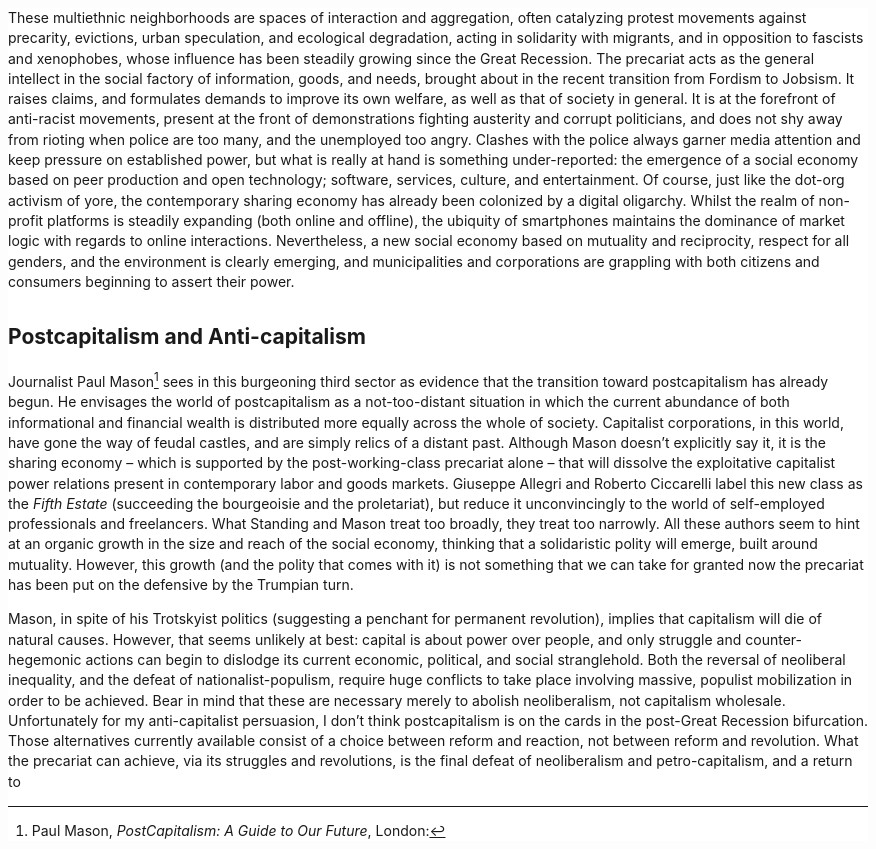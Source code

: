 These multiethnic neighborhoods are spaces of interaction and
aggregation, often catalyzing protest movements against precarity,
evictions, urban speculation, and ecological degradation, acting in
solidarity with migrants, and in opposition to fascists and xenophobes,
whose influence has been steadily growing since the Great Recession. The
precariat acts as the general intellect in the social factory of
information, goods, and needs, brought about in the recent transition
from Fordism to Jobsism. It raises claims, and formulates demands to
improve its own welfare, as well as that of society in general. It is at
the forefront of anti-racist movements, present at the front of
demonstrations fighting austerity and corrupt politicians, and does not
shy away from rioting when police are too many, and the unemployed too
angry. Clashes with the police always garner media attention and keep
pressure on established power, but what is really at hand is something
under-reported: the emergence of a social economy based on peer
production and open technology; software, services, culture, and
entertainment. Of course, just like the dot-org activism of yore, the
contemporary sharing economy has already been colonized by a digital
oligarchy. Whilst the realm of non-profit platforms is steadily
expanding (both online and offline), the ubiquity of smartphones
maintains the dominance of market logic with regards to online
interactions. Nevertheless, a new social economy based on mutuality and
reciprocity, respect for all genders, and the environment is clearly
emerging, and municipalities and corporations are grappling with both
citizens and consumers beginning to assert their power.

## Postcapitalism and Anti-capitalism

Journalist Paul Mason[^07chapter2_37] sees in this burgeoning third sector as
evidence that the transition toward postcapitalism has already begun. He
envisages the world of postcapitalism as a not-too-distant situation in
which the current abundance of both informational and financial wealth
is distributed more equally across the whole of society. Capitalist
corporations, in this world, have gone the way of feudal castles, and
are simply relics of a distant past. Although Mason doesn’t explicitly
say it, it is the sharing economy – which is supported by the
post-working-class precariat alone – that will dissolve the exploitative
capitalist power relations present in contemporary labor and goods
markets. Giuseppe Allegri and Roberto Ciccarelli label this new class as
the *Fifth Estate* (succeeding the bourgeoisie and the proletariat), but
reduce it unconvincingly to the world of self-employed professionals and
freelancers. What Standing and Mason treat too broadly, they treat too
narrowly. All these authors seem to hint at an organic growth in the
size and reach of the social economy, thinking that a solidaristic
polity will emerge, built around mutuality. However, this growth (and
the polity that comes with it) is not something that we can take for
granted now the precariat has been put on the defensive by the Trumpian
turn.

Mason, in spite of his Trotskyist politics (suggesting a penchant for
permanent revolution), implies that capitalism will die of natural
causes. However, that seems unlikely at best: capital is about power
over people, and only struggle and counter-hegemonic actions can begin
to dislodge its current economic, political, and social stranglehold.
Both the reversal of neoliberal inequality, and the defeat of
nationalist-populism, require huge conflicts to take place involving
massive, populist mobilization in order to be achieved. Bear in mind
that these are necessary merely to abolish neoliberalism, not capitalism
wholesale. Unfortunately for my anti-capitalist persuasion, I don’t
think postcapitalism is on the cards in the post-Great Recession
bifurcation. Those alternatives currently available consist of a choice
between reform and reaction, not between reform and revolution. What the
precariat can achieve, via its struggles and revolutions, is the final
defeat of neoliberalism and petro-capitalism, and a return to

[^07chapter2_1]: ‘Precarity’ is a word of everyday usage in Romance languages
[^07chapter2_2]: ‘The American Precariat’, *New York Times,* 10 February 2014,
[^07chapter2_3]: Stephven Shukaitis, ‘Recomposing precarity: Notes on the laboured
[^07chapter2_4]: ‘Huge survey reveals seven social classes in UK’, *BBC News,* 13
[^07chapter2_5]: In fact, the precariat is an ill-defined concept and this book
[^07chapter2_6]: Franco Berardi (aka ‘Bifo’) and other autonomous writers speak of
[^07chapter2_7]: ‘Zizek: Electing Trump ‘Will Shake Up’ the System’, *Al Jazeera*,
[^07chapter2_8]: The Invisible Committee, *The Coming Insurrection,* Cambridge: MIT
[^07chapter2_9]: *Mutatis mutandis*, this also occurred in 1968, with Pompidou in
[^07chapter2_10]: A record number of people didn't vote (12 million) or voted blank
[^07chapter2_11]: Comparative data from Organization for Economic Cooperation and
[^07chapter2_12]: Andrew Ross, *Nice Work If You Can Get It: Life and Labor in
[^07chapter2_13]: OECD, *Employment Outlook*, Labor Force Statistics and
[^07chapter2_14]: Erin Hatton, ‘The Rise of the Permanent Temp Economy’, *New York
[^07chapter2_15]: Scholz, *Uberworked and Underpaid*.
[^07chapter2_16]: Kirsty Major, ‘Uber's happy go lucky drivers never existed - it
[^07chapter2_17]: Greg Bensinger, ‘Uber Gears Up to Block Bid to Form a Union in
[^07chapter2_18]: ‘Generation i’, *Economist,* 26 September 2014,
[^07chapter2_19]: The term McJob was first popularized by Douglas Coupland in
[^07chapter2_20]: SMart is a non-profit organization based in Belgium. It helps
[^07chapter2_21]: See the elegantly written and argued Patrick Cingolani,
[^07chapter2_22]: Karl Marx, *Capital: A Critique of Political Economy. Volume I:
[^07chapter2_23]: Manuel Castells, *The Rise of the Network Society: The
[^07chapter2_24]: An insurgency that Autonomists had predicted would occur (much to
[^07chapter2_25]: This is what climate activist George Monbiot argues in his
[^07chapter2_26]: Although this divide is being bridged by the app economy, that
[^07chapter2_27]: Standing, *The Precariat.*
[^07chapter2_28]: Judith Butler, *Precarious Life: The Power of Mourning and
[^07chapter2_29]: Like anyone with an interest in social science, I am indebted to
[^07chapter2_30]: Max Weber, *Economy and Society*, Vol. 2, University of
[^07chapter2_31]: Something which Joseph Schumpeter abhorred – it attributed the
[^07chapter2_32]: Antonio Gramsci, *Quaderni del carcere*, Torino: Einaudi, 2014.
[^07chapter2_33]: See Michael Mann, *Sources of Social Power: Volume 2, The Rise of
[^07chapter2_34]: See Herbert Marcuse, *One-Dimensional Man,* Boston: Beacon Press,
[^07chapter2_35]: See E.P. Thompson, *The Making of the English Working-class*,
[^07chapter2_36]: Term referring to Negrian anti-globalization protesters, who wore
[^07chapter2_37]: Paul Mason, *PostCapitalism: A Guide to Our Future*, London: